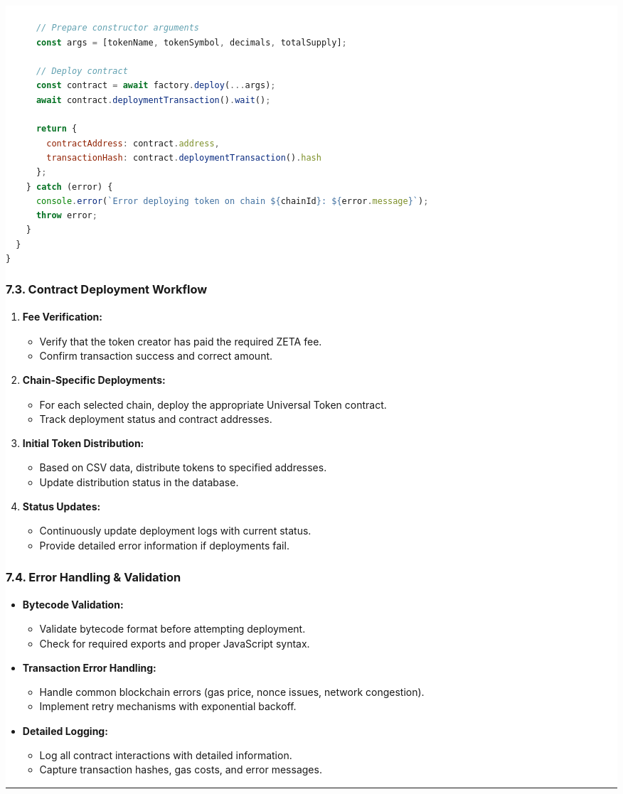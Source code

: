   ```javascript
        
        // Prepare constructor arguments
        const args = [tokenName, tokenSymbol, decimals, totalSupply];
        
        // Deploy contract
        const contract = await factory.deploy(...args);
        await contract.deploymentTransaction().wait();
        
        return {
          contractAddress: contract.address,
          transactionHash: contract.deploymentTransaction().hash
        };
      } catch (error) {
        console.error(`Error deploying token on chain ${chainId}: ${error.message}`);
        throw error;
      }
    }
  }
  ```

### 7.3. Contract Deployment Workflow

1. **Fee Verification:**
   - Verify that the token creator has paid the required ZETA fee.
   - Confirm transaction success and correct amount.

2. **Chain-Specific Deployments:**
   - For each selected chain, deploy the appropriate Universal Token contract.
   - Track deployment status and contract addresses.

3. **Initial Token Distribution:**
   - Based on CSV data, distribute tokens to specified addresses.
   - Update distribution status in the database.

4. **Status Updates:**
   - Continuously update deployment logs with current status.
   - Provide detailed error information if deployments fail.

### 7.4. Error Handling & Validation

- **Bytecode Validation:**
  - Validate bytecode format before attempting deployment.
  - Check for required exports and proper JavaScript syntax.

- **Transaction Error Handling:**
  - Handle common blockchain errors (gas price, nonce issues, network congestion).
  - Implement retry mechanisms with exponential backoff.

- **Detailed Logging:**
  - Log all contract interactions with detailed information.
  - Capture transaction hashes, gas costs, and error messages.

---
